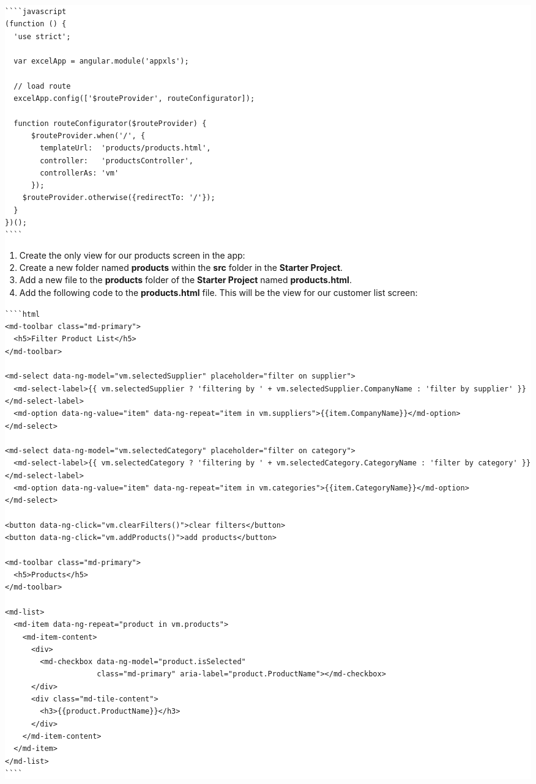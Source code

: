     ````javascript
    (function () {
      'use strict';

      var excelApp = angular.module('appxls');

      // load route
      excelApp.config(['$routeProvider', routeConfigurator]);

      function routeConfigurator($routeProvider) {
          $routeProvider.when('/', {
            templateUrl:  'products/products.html',
            controller:   'productsController',
            controllerAs: 'vm'
          });
        $routeProvider.otherwise({redirectTo: '/'});
      }
    })();
    ````

1. Create the only view for our products screen in the app:
  1. Create a new folder named **products** within the **src** folder in the **Starter Project**.
  1. Add a new file to the **products** folder of the **Starter Project** named **products.html**.
  1. Add the following code to the **products.html** file. This will be the view for our customer list screen:

    ````html
    <md-toolbar class="md-primary">
      <h5>Filter Product List</h5>
    </md-toolbar>

    <md-select data-ng-model="vm.selectedSupplier" placeholder="filter on supplier">
      <md-select-label>{{ vm.selectedSupplier ? 'filtering by ' + vm.selectedSupplier.CompanyName : 'filter by supplier' }}</md-select-label>
      <md-option data-ng-value="item" data-ng-repeat="item in vm.suppliers">{{item.CompanyName}}</md-option>
    </md-select>

    <md-select data-ng-model="vm.selectedCategory" placeholder="filter on category">
      <md-select-label>{{ vm.selectedCategory ? 'filtering by ' + vm.selectedCategory.CategoryName : 'filter by category' }}</md-select-label>
      <md-option data-ng-value="item" data-ng-repeat="item in vm.categories">{{item.CategoryName}}</md-option>
    </md-select>

    <button data-ng-click="vm.clearFilters()">clear filters</button>
    <button data-ng-click="vm.addProducts()">add products</button>

    <md-toolbar class="md-primary">
      <h5>Products</h5>
    </md-toolbar>

    <md-list>
      <md-item data-ng-repeat="product in vm.products">
        <md-item-content>
          <div>
            <md-checkbox data-ng-model="product.isSelected"
                         class="md-primary" aria-label="product.ProductName"></md-checkbox>
          </div>
          <div class="md-tile-content">
            <h3>{{product.ProductName}}</h3>
          </div>
        </md-item-content>
      </md-item>
    </md-list>
    ````
